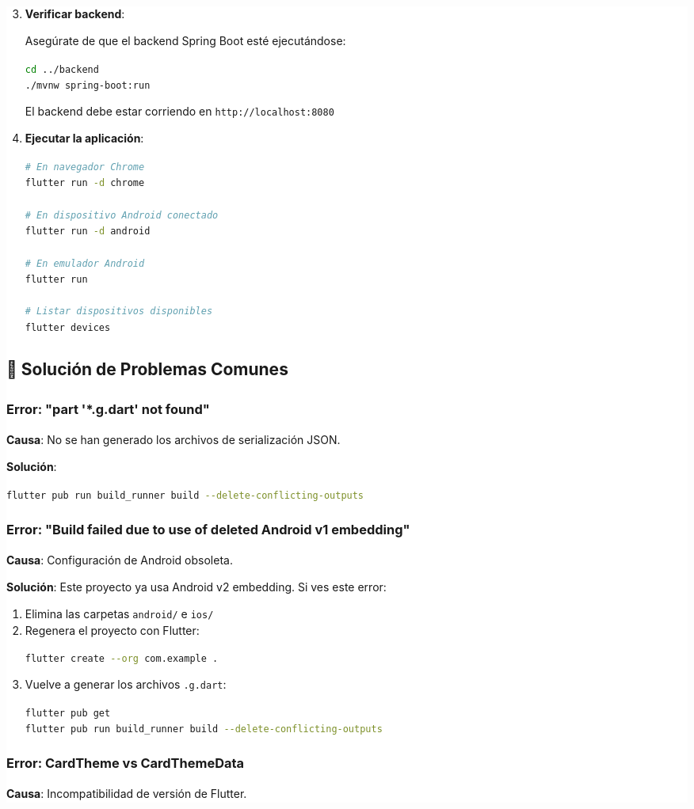 3. **Verificar backend**:
   
   Asegúrate de que el backend Spring Boot esté ejecutándose:
   ```bash
   cd ../backend
   ./mvnw spring-boot:run
   ```
   
   El backend debe estar corriendo en `http://localhost:8080`

4. **Ejecutar la aplicación**:
   
   ```bash
   # En navegador Chrome
   flutter run -d chrome
   
   # En dispositivo Android conectado
   flutter run -d android
   
   # En emulador Android
   flutter run
   
   # Listar dispositivos disponibles
   flutter devices
   ```

## 🔧 Solución de Problemas Comunes

### Error: "part '*.g.dart' not found"
**Causa**: No se han generado los archivos de serialización JSON.

**Solución**:
```bash
flutter pub run build_runner build --delete-conflicting-outputs
```

### Error: "Build failed due to use of deleted Android v1 embedding"
**Causa**: Configuración de Android obsoleta.

**Solución**: Este proyecto ya usa Android v2 embedding. Si ves este error:
1. Elimina las carpetas `android/` e `ios/`
2. Regenera el proyecto con Flutter:
   ```bash
   flutter create --org com.example .
   ```
3. Vuelve a generar los archivos `.g.dart`:
   ```bash
   flutter pub get
   flutter pub run build_runner build --delete-conflicting-outputs
   ```

### Error: CardTheme vs CardThemeData
**Causa**: Incompatibilidad de versión de Flutter.
